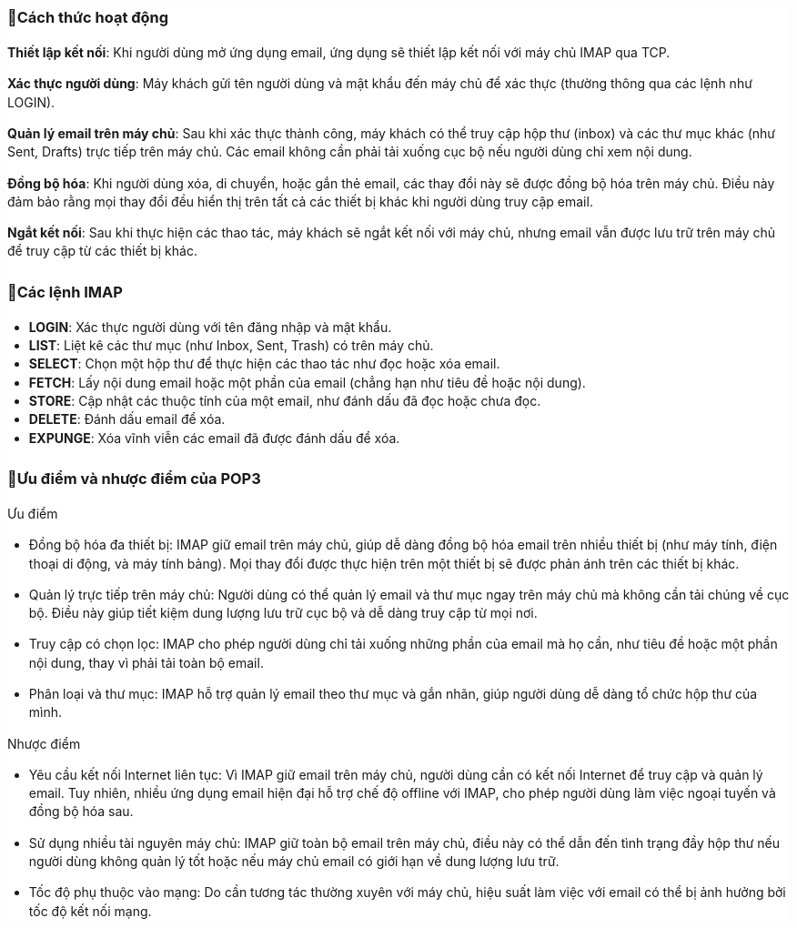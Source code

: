 ### 📙Cách thức hoạt động

**Thiết lập kết nối**: Khi người dùng mở ứng dụng email, ứng dụng sẽ thiết lập kết nối với máy chủ IMAP qua TCP.

**Xác thực người dùng**: Máy khách gửi tên người dùng và mật khẩu đến máy chủ để xác thực (thường thông qua các lệnh như LOGIN).

**Quản lý email trên máy chủ**: Sau khi xác thực thành công, máy khách có thể truy cập hộp thư (inbox) và các thư mục khác (như Sent, Drafts) trực tiếp trên máy chủ. Các email không cần phải tải xuống cục bộ nếu người dùng chỉ xem nội dung.

**Đồng bộ hóa**: Khi người dùng xóa, di chuyển, hoặc gắn thẻ email, các thay đổi này sẽ được đồng bộ hóa trên máy chủ. Điều này đảm bảo rằng mọi thay đổi đều hiển thị trên tất cả các thiết bị khác khi người dùng truy cập email.

**Ngắt kết nối**: Sau khi thực hiện các thao tác, máy khách sẽ ngắt kết nối với máy chủ, nhưng email vẫn được lưu trữ trên máy chủ để truy cập từ các thiết bị khác.

### 📙Các lệnh IMAP

- **LOGIN**: Xác thực người dùng với tên đăng nhập và mật khẩu.
- **LIST**: Liệt kê các thư mục (như Inbox, Sent, Trash) có trên máy chủ.
- **SELECT**: Chọn một hộp thư để thực hiện các thao tác như đọc hoặc xóa email.
- **FETCH**: Lấy nội dung email hoặc một phần của email (chẳng hạn như tiêu đề hoặc nội dung).
- **STORE**: Cập nhật các thuộc tính của một email, như đánh dấu đã đọc hoặc chưa đọc.
- **DELETE**: Đánh dấu email để xóa.
- **EXPUNGE**: Xóa vĩnh viễn các email đã được đánh dấu để xóa.

### 📙Ưu điểm và nhược điểm của POP3
Ưu điểm
- Đồng bộ hóa đa thiết bị: IMAP giữ email trên máy chủ, giúp dễ dàng đồng bộ hóa email trên nhiều thiết bị (như máy tính, điện thoại di động, và máy tính bảng). Mọi thay đổi được thực hiện trên một thiết bị sẽ được phản ánh trên các thiết bị khác.

- Quản lý trực tiếp trên máy chủ: Người dùng có thể quản lý email và thư mục ngay trên máy chủ mà không cần tải chúng về cục bộ. Điều này giúp tiết kiệm dung lượng lưu trữ cục bộ và dễ dàng truy cập từ mọi nơi.

- Truy cập có chọn lọc: IMAP cho phép người dùng chỉ tải xuống những phần của email mà họ cần, như tiêu đề hoặc một phần nội dung, thay vì phải tải toàn bộ email.

- Phân loại và thư mục: IMAP hỗ trợ quản lý email theo thư mục và gắn nhãn, giúp người dùng dễ dàng tổ chức hộp thư của mình.

Nhược điểm
- Yêu cầu kết nối Internet liên tục: Vì IMAP giữ email trên máy chủ, người dùng cần có kết nối Internet để truy cập và quản lý email. Tuy nhiên, nhiều ứng dụng email hiện đại hỗ trợ chế độ offline với IMAP, cho phép người dùng làm việc ngoại tuyến và đồng bộ hóa sau.

- Sử dụng nhiều tài nguyên máy chủ: IMAP giữ toàn bộ email trên máy chủ, điều này có thể dẫn đến tình trạng đầy hộp thư nếu người dùng không quản lý tốt hoặc nếu máy chủ email có giới hạn về dung lượng lưu trữ.

- Tốc độ phụ thuộc vào mạng: Do cần tương tác thường xuyên với máy chủ, hiệu suất làm việc với email có thể bị ảnh hưởng bởi tốc độ kết nối mạng.
